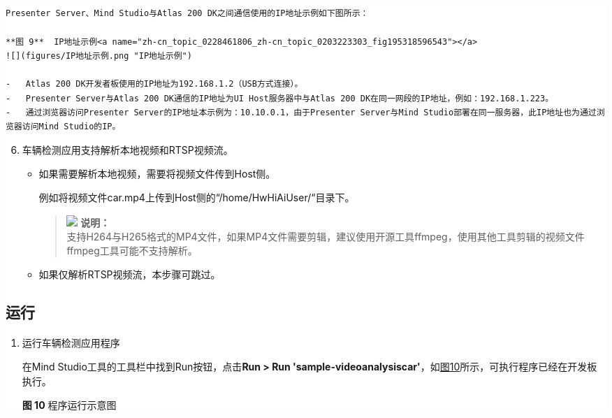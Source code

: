     Presenter Server、Mind Studio与Atlas 200 DK之间通信使用的IP地址示例如下图所示：

    **图 9**  IP地址示例<a name="zh-cn_topic_0228461806_zh-cn_topic_0203223303_fig195318596543"></a>  
    ![](figures/IP地址示例.png "IP地址示例")

    -   Atlas 200 DK开发者板使用的IP地址为192.168.1.2（USB方式连接）。
    -   Presenter Server与Atlas 200 DK通信的IP地址为UI Host服务器中与Atlas 200 DK在同一网段的IP地址，例如：192.168.1.223。
    -   通过浏览器访问Presenter Server的IP地址本示例为：10.10.0.1，由于Presenter Server与Mind Studio部署在同一服务器，此IP地址也为通过浏览器访问Mind Studio的IP。

6.  车辆检测应用支持解析本地视频和RTSP视频流。
    -   如果需要解析本地视频，需要将视频文件传到Host侧。

        例如将视频文件car.mp4上传到Host侧的“/home/HwHiAiUser/“目录下。

        >![](public_sys-resources/icon-note.gif) **说明：**   
        >支持H264与H265格式的MP4文件，如果MP4文件需要剪辑，建议使用开源工具ffmpeg，使用其他工具剪辑的视频文件ffmpeg工具可能不支持解析。  

    -   如果仅解析RTSP视频流，本步骤可跳过。


## 运行<a name="zh-cn_topic_0228461806_section6245151616426"></a>

1.  运行车辆检测应用程序

    在Mind Studio工具的工具栏中找到Run按钮，点击**Run \> Run 'sample-videoanalysiscar'**，如[图10](#zh-cn_topic_0228461806_zh-cn_topic_0203223303_fig12953163061713)所示，可执行程序已经在开发板执行。

    **图 10**  程序运行示意图<a name="zh-cn_topic_0228461806_zh-cn_topic_0203223303_fig12953163061713"></a>  
    
